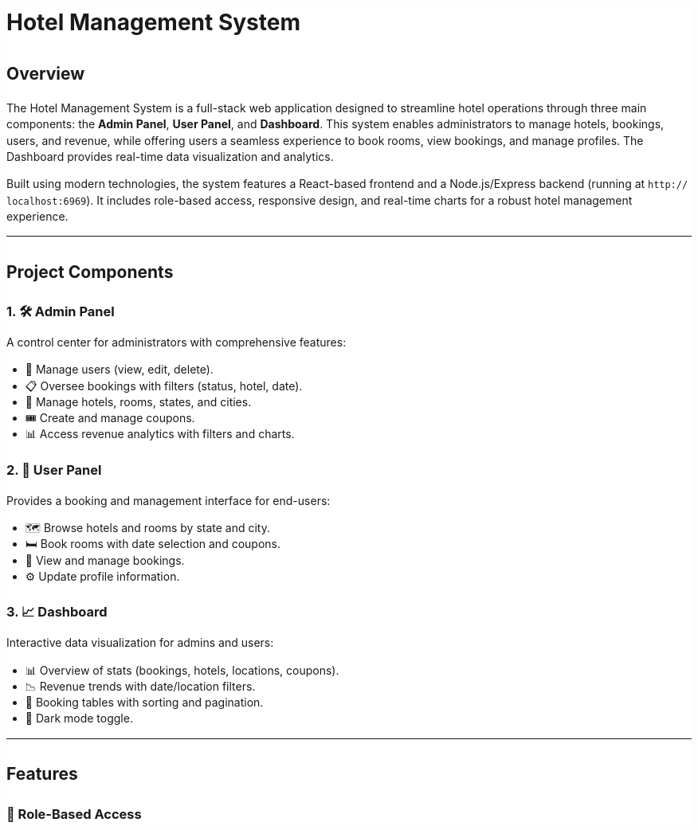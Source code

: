 # Hotel Management System

## Overview

The Hotel Management System is a full-stack web application designed to streamline hotel operations through three main components: the **Admin Panel**, **User Panel**, and **Dashboard**. This system enables administrators to manage hotels, bookings, users, and revenue, while offering users a seamless experience to book rooms, view bookings, and manage profiles. The Dashboard provides real-time data visualization and analytics.

Built using modern technologies, the system features a React-based frontend and a Node.js/Express backend (running at `http://localhost:6969`). It includes role-based access, responsive design, and real-time charts for a robust hotel management experience.

---

## Project Components

### 1. 🛠️ Admin Panel

A control center for administrators with comprehensive features:

* 👥 Manage users (view, edit, delete).
* 📋 Oversee bookings with filters (status, hotel, date).
* 🏨 Manage hotels, rooms, states, and cities.
* 🎟️ Create and manage coupons.
* 📊 Access revenue analytics with filters and charts.

### 2. 👤 User Panel

Provides a booking and management interface for end-users:

* 🗺️ Browse hotels and rooms by state and city.
* 🛏️ Book rooms with date selection and coupons.
* 📅 View and manage bookings.
* ⚙️ Update profile information.

### 3. 📈 Dashboard

Interactive data visualization for admins and users:

* 📊 Overview of stats (bookings, hotels, locations, coupons).
* 📉 Revenue trends with date/location filters.
* 📑 Booking tables with sorting and pagination.
* 🌙 Dark mode toggle.

---

## Features

### 🔐 Role-Based Access
